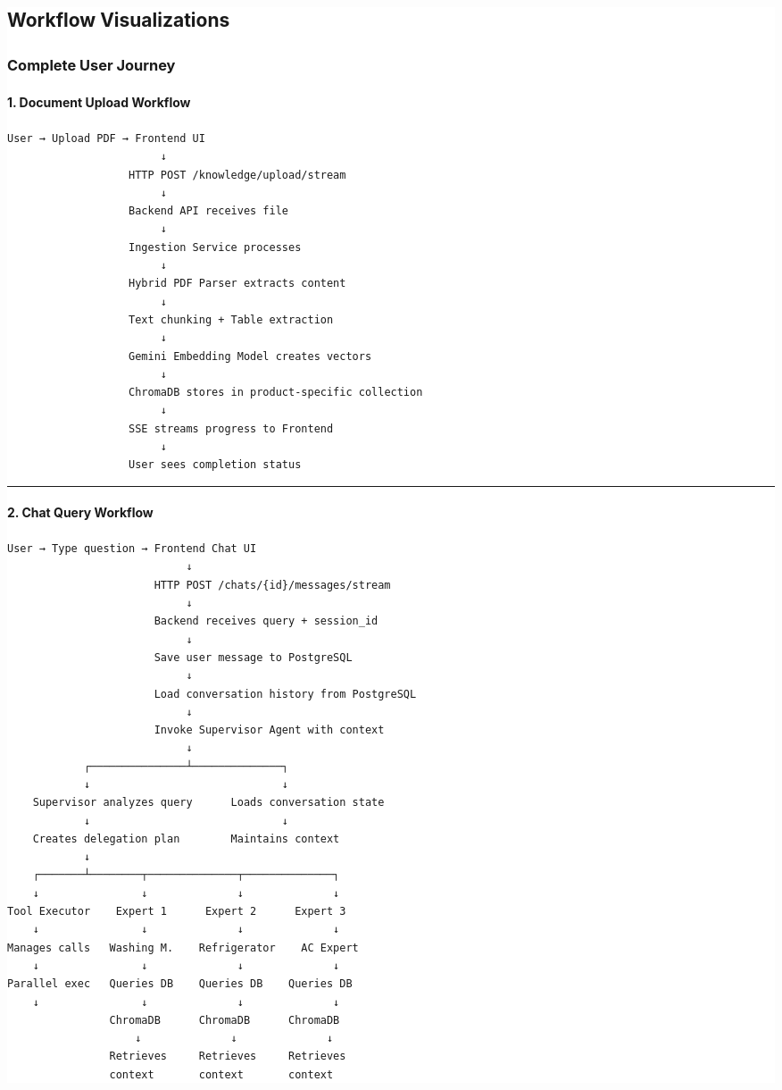 
## Workflow Visualizations

### Complete User Journey

#### 1. Document Upload Workflow

```
User → Upload PDF → Frontend UI
                        ↓
                   HTTP POST /knowledge/upload/stream
                        ↓
                   Backend API receives file
                        ↓
                   Ingestion Service processes
                        ↓
                   Hybrid PDF Parser extracts content
                        ↓
                   Text chunking + Table extraction
                        ↓
                   Gemini Embedding Model creates vectors
                        ↓
                   ChromaDB stores in product-specific collection
                        ↓
                   SSE streams progress to Frontend
                        ↓
                   User sees completion status
```

---

#### 2. Chat Query Workflow

```
User → Type question → Frontend Chat UI
                            ↓
                       HTTP POST /chats/{id}/messages/stream
                            ↓
                       Backend receives query + session_id
                            ↓
                       Save user message to PostgreSQL
                            ↓
                       Load conversation history from PostgreSQL
                            ↓
                       Invoke Supervisor Agent with context
                            ↓
            ┌───────────────┴──────────────┐
            ↓                              ↓
    Supervisor analyzes query      Loads conversation state
            ↓                              ↓
    Creates delegation plan        Maintains context
            ↓
    ┌───────┴────────┬──────────────┬──────────────┐
    ↓                ↓              ↓              ↓
Tool Executor    Expert 1      Expert 2      Expert 3
    ↓                ↓              ↓              ↓
Manages calls   Washing M.    Refrigerator    AC Expert
    ↓                ↓              ↓              ↓
Parallel exec   Queries DB    Queries DB    Queries DB
    ↓                ↓              ↓              ↓
                ChromaDB      ChromaDB      ChromaDB
                    ↓              ↓              ↓
                Retrieves     Retrieves     Retrieves
                context       context       context
```
